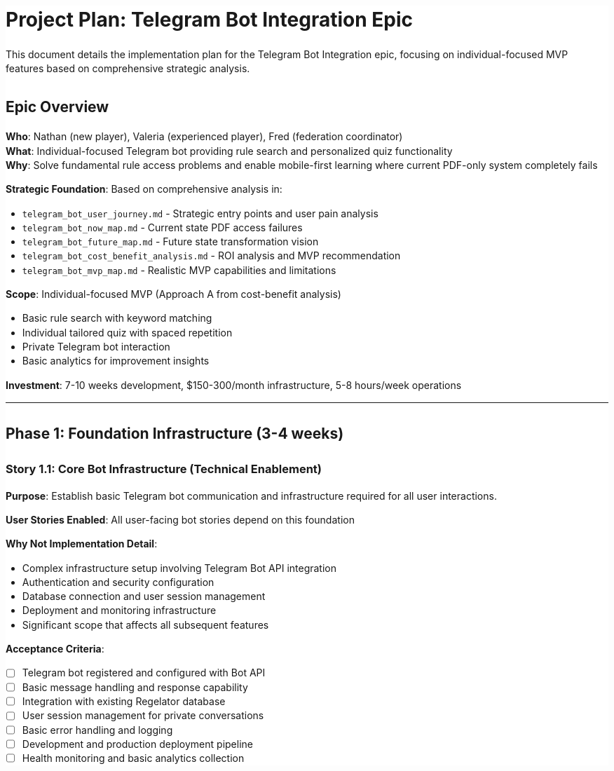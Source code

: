 # Project Plan: Telegram Bot Integration Epic

This document details the implementation plan for the Telegram Bot Integration epic, focusing on individual-focused MVP features based on comprehensive strategic analysis.

## Epic Overview

**Who**: Nathan (new player), Valeria (experienced player), Fred (federation coordinator)  
**What**: Individual-focused Telegram bot providing rule search and personalized quiz functionality  
**Why**: Solve fundamental rule access problems and enable mobile-first learning where current PDF-only system completely fails

**Strategic Foundation**: Based on comprehensive analysis in:
- `telegram_bot_user_journey.md` - Strategic entry points and user pain analysis
- `telegram_bot_now_map.md` - Current state PDF access failures
- `telegram_bot_future_map.md` - Future state transformation vision
- `telegram_bot_cost_benefit_analysis.md` - ROI analysis and MVP recommendation
- `telegram_bot_mvp_map.md` - Realistic MVP capabilities and limitations

**Scope**: Individual-focused MVP (Approach A from cost-benefit analysis)
- Basic rule search with keyword matching
- Individual tailored quiz with spaced repetition
- Private Telegram bot interaction
- Basic analytics for improvement insights

**Investment**: 7-10 weeks development, $150-300/month infrastructure, 5-8 hours/week operations

---

## Phase 1: Foundation Infrastructure (3-4 weeks)

### Story 1.1: Core Bot Infrastructure (Technical Enablement)

**Purpose**: Establish basic Telegram bot communication and infrastructure required for all user interactions.

**User Stories Enabled**: All user-facing bot stories depend on this foundation

**Why Not Implementation Detail**: 
- Complex infrastructure setup involving Telegram Bot API integration
- Authentication and security configuration
- Database connection and user session management
- Deployment and monitoring infrastructure
- Significant scope that affects all subsequent features

**Acceptance Criteria**:
- [ ] Telegram bot registered and configured with Bot API
- [ ] Basic message handling and response capability
- [ ] Integration with existing Regelator database
- [ ] User session management for private conversations
- [ ] Basic error handling and logging
- [ ] Development and production deployment pipeline
- [ ] Health monitoring and basic analytics collection
